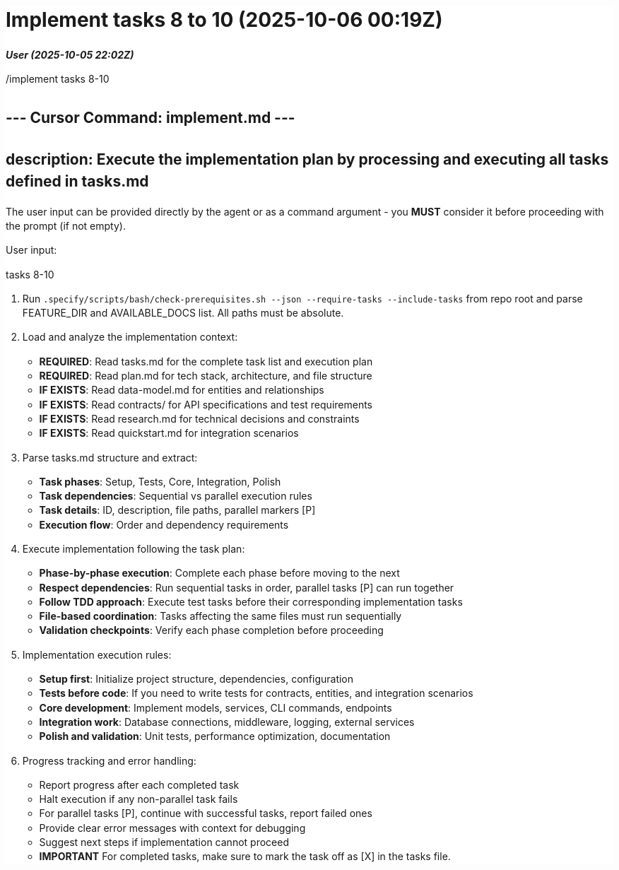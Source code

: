 



# Implement tasks 8 to 10 (2025-10-06 00:19Z)

_**User (2025-10-05 22:02Z)**_

/implement tasks 8-10

--- Cursor Command: implement.md ---
---
description: Execute the implementation plan by processing and executing all tasks defined in tasks.md
---

The user input can be provided directly by the agent or as a command argument - you **MUST** consider it before proceeding with the prompt (if not empty).

User input:

tasks 8-10

1. Run `.specify/scripts/bash/check-prerequisites.sh --json --require-tasks --include-tasks` from repo root and parse FEATURE_DIR and AVAILABLE_DOCS list. All paths must be absolute.

2. Load and analyze the implementation context:
   - **REQUIRED**: Read tasks.md for the complete task list and execution plan
   - **REQUIRED**: Read plan.md for tech stack, architecture, and file structure
   - **IF EXISTS**: Read data-model.md for entities and relationships
   - **IF EXISTS**: Read contracts/ for API specifications and test requirements
   - **IF EXISTS**: Read research.md for technical decisions and constraints
   - **IF EXISTS**: Read quickstart.md for integration scenarios

3. Parse tasks.md structure and extract:
   - **Task phases**: Setup, Tests, Core, Integration, Polish
   - **Task dependencies**: Sequential vs parallel execution rules
   - **Task details**: ID, description, file paths, parallel markers [P]
   - **Execution flow**: Order and dependency requirements

4. Execute implementation following the task plan:
   - **Phase-by-phase execution**: Complete each phase before moving to the next
   - **Respect dependencies**: Run sequential tasks in order, parallel tasks [P] can run together  
   - **Follow TDD approach**: Execute test tasks before their corresponding implementation tasks
   - **File-based coordination**: Tasks affecting the same files must run sequentially
   - **Validation checkpoints**: Verify each phase completion before proceeding

5. Implementation execution rules:
   - **Setup first**: Initialize project structure, dependencies, configuration
   - **Tests before code**: If you need to write tests for contracts, entities, and integration scenarios
   - **Core development**: Implement models, services, CLI commands, endpoints
   - **Integration work**: Database connections, middleware, logging, external services
   - **Polish and validation**: Unit tests, performance optimization, documentation

6. Progress tracking and error handling:
   - Report progress after each completed task
   - Halt execution if any non-parallel task fails
   - For parallel tasks [P], continue with successful tasks, report failed ones
   - Provide clear error messages with context for debugging
   - Suggest next steps if implementation cannot proceed
   - **IMPORTANT** For completed tasks, make sure to mark the task off as [X] in the tasks file.
